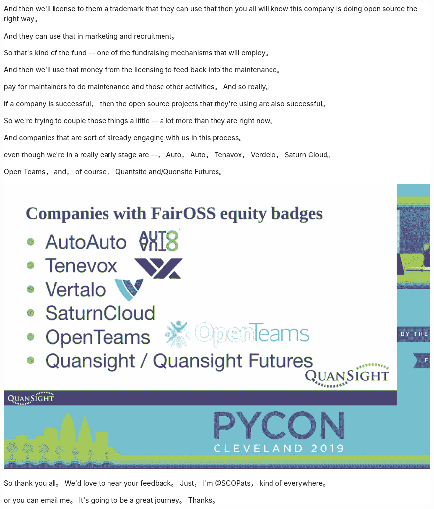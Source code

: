  And then we'll license to them a trademark that they can use that then you all will know this company is doing open source the right way。

 And they can use that in marketing and recruitment。

 So that's kind of the fund -- one of the fundraising mechanisms that will employ。

 And then we'll use that money from the licensing to feed back into the maintenance。

 pay for maintainers to do maintenance and those other activities。 And so really。

 if a company is successful， then the open source projects that they're using are also successful。

 So we're trying to couple those things a little -- a lot more than they are right now。

 And companies that are sort of already engaging with us in this process。

 even though we're in a really early stage are --， Auto， Auto， Tenavox， Verdelo， Saturn Cloud。

 Open Teams， and， of course， Quantsite and/Quonsite Futures。



![](img/720222ec55797394c92f825632ab9fbc_51.png)

 So thank you all。 We'd love to hear your feedback。 Just， I'm @SCOPats， kind of everywhere。

 or you can email me。 It's going to be a great journey。 Thanks。
